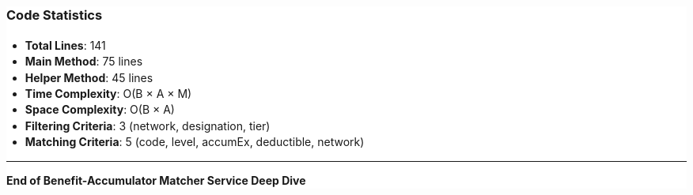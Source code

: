 ### Code Statistics

- **Total Lines**: 141
- **Main Method**: 75 lines
- **Helper Method**: 45 lines
- **Time Complexity**: O(B × A × M)
- **Space Complexity**: O(B × A)
- **Filtering Criteria**: 3 (network, designation, tier)
- **Matching Criteria**: 5 (code, level, accumEx, deductible, network)

---

**End of Benefit-Accumulator Matcher Service Deep Dive**
